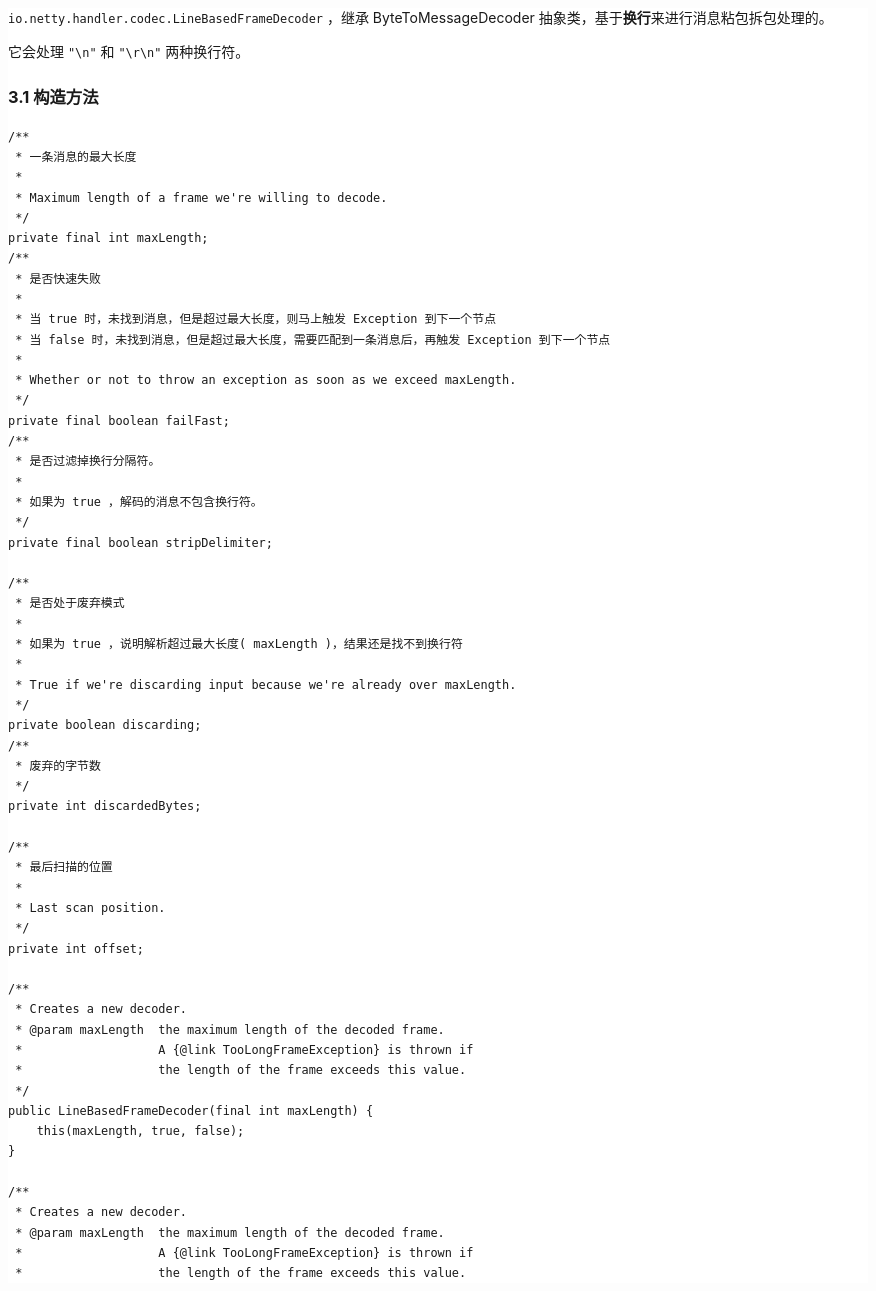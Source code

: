 `io.netty.handler.codec.LineBasedFrameDecoder` ，继承 ByteToMessageDecoder 抽象类，基于**换行**来进行消息粘包拆包处理的。

它会处理 `"\n"` 和 `"\r\n"` 两种换行符。

### 3.1 构造方法

```
/**
 * 一条消息的最大长度
 *
 * Maximum length of a frame we're willing to decode.
 */
private final int maxLength;
/**
 * 是否快速失败
 *
 * 当 true 时，未找到消息，但是超过最大长度，则马上触发 Exception 到下一个节点
 * 当 false 时，未找到消息，但是超过最大长度，需要匹配到一条消息后，再触发 Exception 到下一个节点
 *
 * Whether or not to throw an exception as soon as we exceed maxLength.
 */
private final boolean failFast;
/**
 * 是否过滤掉换行分隔符。
 *
 * 如果为 true ，解码的消息不包含换行符。
 */
private final boolean stripDelimiter;

/**
 * 是否处于废弃模式
 *
 * 如果为 true ，说明解析超过最大长度( maxLength )，结果还是找不到换行符
 *
 * True if we're discarding input because we're already over maxLength.
 */
private boolean discarding;
/**
 * 废弃的字节数
 */
private int discardedBytes;

/**
 * 最后扫描的位置
 *
 * Last scan position.
 */
private int offset;

/**
 * Creates a new decoder.
 * @param maxLength  the maximum length of the decoded frame.
 *                   A {@link TooLongFrameException} is thrown if
 *                   the length of the frame exceeds this value.
 */
public LineBasedFrameDecoder(final int maxLength) {
    this(maxLength, true, false);
}

/**
 * Creates a new decoder.
 * @param maxLength  the maximum length of the decoded frame.
 *                   A {@link TooLongFrameException} is thrown if
 *                   the length of the frame exceeds this value.
```